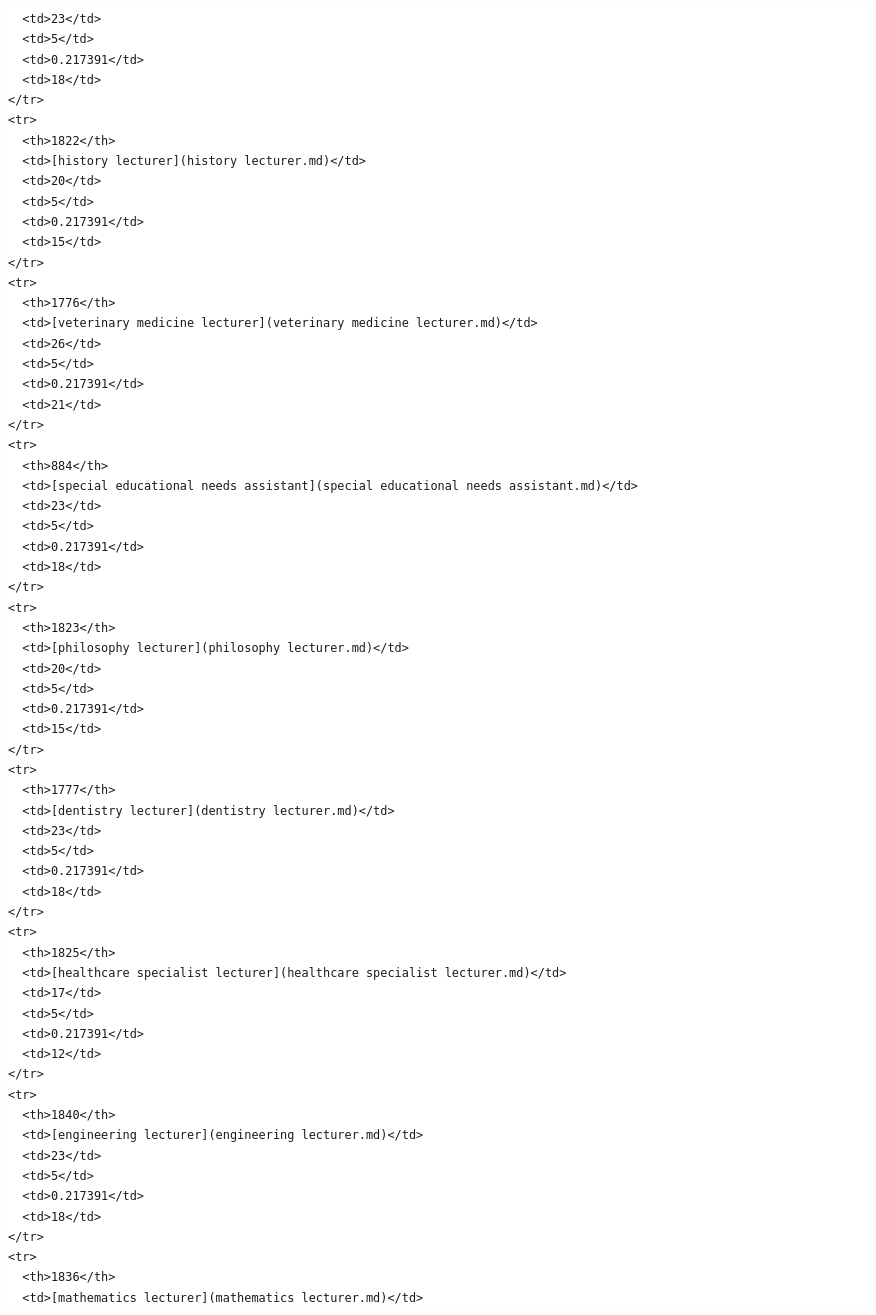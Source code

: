       <td>23</td>
      <td>5</td>
      <td>0.217391</td>
      <td>18</td>
    </tr>
    <tr>
      <th>1822</th>
      <td>[history lecturer](history lecturer.md)</td>
      <td>20</td>
      <td>5</td>
      <td>0.217391</td>
      <td>15</td>
    </tr>
    <tr>
      <th>1776</th>
      <td>[veterinary medicine lecturer](veterinary medicine lecturer.md)</td>
      <td>26</td>
      <td>5</td>
      <td>0.217391</td>
      <td>21</td>
    </tr>
    <tr>
      <th>884</th>
      <td>[special educational needs assistant](special educational needs assistant.md)</td>
      <td>23</td>
      <td>5</td>
      <td>0.217391</td>
      <td>18</td>
    </tr>
    <tr>
      <th>1823</th>
      <td>[philosophy lecturer](philosophy lecturer.md)</td>
      <td>20</td>
      <td>5</td>
      <td>0.217391</td>
      <td>15</td>
    </tr>
    <tr>
      <th>1777</th>
      <td>[dentistry lecturer](dentistry lecturer.md)</td>
      <td>23</td>
      <td>5</td>
      <td>0.217391</td>
      <td>18</td>
    </tr>
    <tr>
      <th>1825</th>
      <td>[healthcare specialist lecturer](healthcare specialist lecturer.md)</td>
      <td>17</td>
      <td>5</td>
      <td>0.217391</td>
      <td>12</td>
    </tr>
    <tr>
      <th>1840</th>
      <td>[engineering lecturer](engineering lecturer.md)</td>
      <td>23</td>
      <td>5</td>
      <td>0.217391</td>
      <td>18</td>
    </tr>
    <tr>
      <th>1836</th>
      <td>[mathematics lecturer](mathematics lecturer.md)</td>